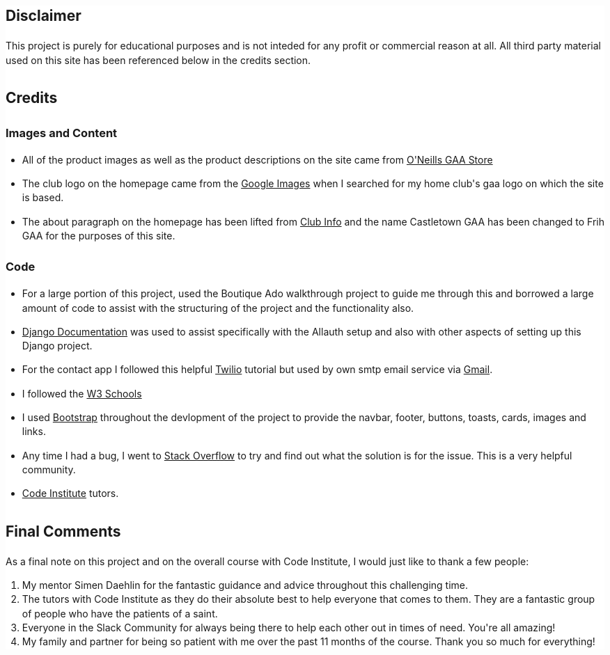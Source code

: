 

## Disclaimer 

This project is purely for educational purposes and is not inteded for any profit or commercial reason at all. All third party material used on this site has been referenced below in the credits section.

## Credits

### Images and Content 

* All of the product images as well as the product descriptions on the site came from [O'Neills GAA Store](https://www.oneills.com/)

* The club logo on the homepage came from the [Google Images](https://www.google.com/imghp?hl=en) when I searched for my home club's gaa logo on which the site is based. 

* The about paragraph on the homepage has been lifted from [Club Info](https://www.clubinfo.ie/club/castletown-liam-mellows-gfc/) and the name Castletown GAA has been changed to Frih GAA for the purposes of this site.

### Code

* For a large portion of this project, used the Boutique Ado walkthrough project to guide me through this and borrowed a large amount of code to assist with the structuring of the project and the functionality also.

* [Django Documentation]() was used to assist specifically with the Allauth setup and also with other aspects of setting up this Django project.

* For the contact app I followed this helpful [Twilio](https://www.twilio.com/blog/build-contact-form-python-django-twilio-sendgrid) tutorial but used by own smtp email service via [Gmail](https://google.com/gmail).

* I followed the [W3 Schools](https://www.w3schools.com/howto/tryit.asp?filename=tryhow_js_scroll_to_top) 

* I used [Bootstrap](https://getbootstrap.com/docs/4.6/getting-started/introduction/) throughout the devlopment of the project to provide the  navbar, footer, buttons, toasts, cards, images and links.

* Any time I had a bug, I went to [Stack Overflow](https://stackoverflow.com/) to try and find out what the solution is for the issue. This is a very helpful community.

* [Code Institute](https://codeinstitute.net/ie/) tutors.


## Final Comments

As a final note on this project and on the overall course with Code Institute, I would just like to thank a few people:

1. My mentor Simen Daehlin for the fantastic guidance and advice throughout this challenging time.
2. The tutors with Code Institute as they do their absolute best to help everyone that comes to them. They are a fantastic group of people who have the patients of a saint.
3. Everyone in the Slack Community for always being there to help each other out in times of need. You're all amazing! 
4. My family and partner for being so patient with me over the past 11 months of the course. Thank you so much for everything!